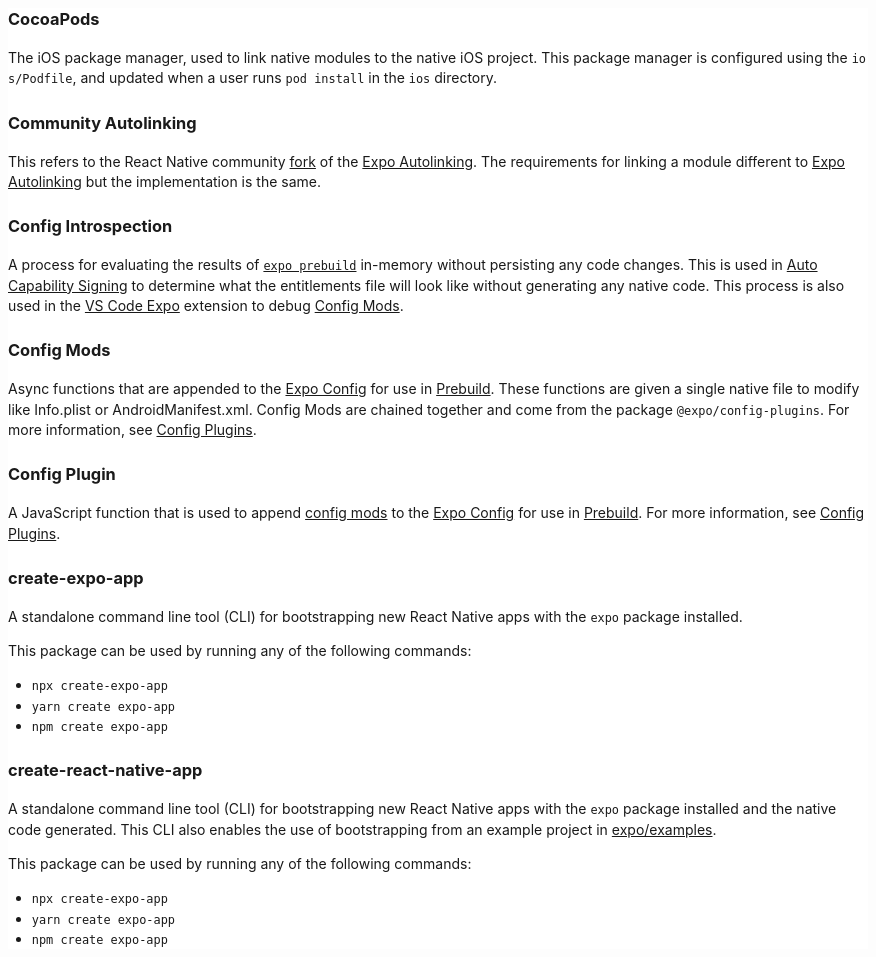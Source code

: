 ### CocoaPods

The iOS package manager, used to link native modules to the native iOS project. This package manager is configured using the `ios/Podfile`, and updated when a user runs `pod install` in the `ios` directory.

### Community Autolinking

This refers to the React Native community [fork](https://github.com/react-native-community/cli/issues/248#issue-422591744) of the [Expo Autolinking](#expo-autolinking). The requirements for linking a module different to [Expo Autolinking](#expo-autolinking) but the implementation is the same.

### Config Introspection

A process for evaluating the results of [`expo prebuild`](#prebuild) in-memory without persisting any code changes. This is used in [Auto Capability Signing](#auto-capability-signing) to determine what the entitlements file will look like without generating any native code. This process is also used in the [VS Code Expo](#vs-code-expo) extension to debug [Config Mods](#config-mods).

### Config Mods

Async functions that are appended to the [Expo Config](#expo-config) for use in [Prebuild](#prebuild). These functions are given a single native file to modify like Info.plist or AndroidManifest.xml. Config Mods are chained together and come from the package `@expo/config-plugins`. For more information, see [Config Plugins](/guides/config-plugins).

### Config Plugin

A JavaScript function that is used to append [config mods](#config-mods) to the [Expo Config](#expo-config) for use in [Prebuild](#prebuild). For more information, see [Config Plugins](/guides/config-plugins).

### create-expo-app

A standalone command line tool (CLI) for bootstrapping new React Native apps with the `expo` package installed.

This package can be used by running any of the following commands:

- `npx create-expo-app`
- `yarn create expo-app`
- `npm create expo-app`

### create-react-native-app

A standalone command line tool (CLI) for bootstrapping new React Native apps with the `expo` package installed and the native code generated. This CLI also enables the use of bootstrapping from an example project in [expo/examples](https://github.com/expo/examples).

This package can be used by running any of the following commands:

- `npx create-expo-app`
- `yarn create expo-app`
- `npm create expo-app`
